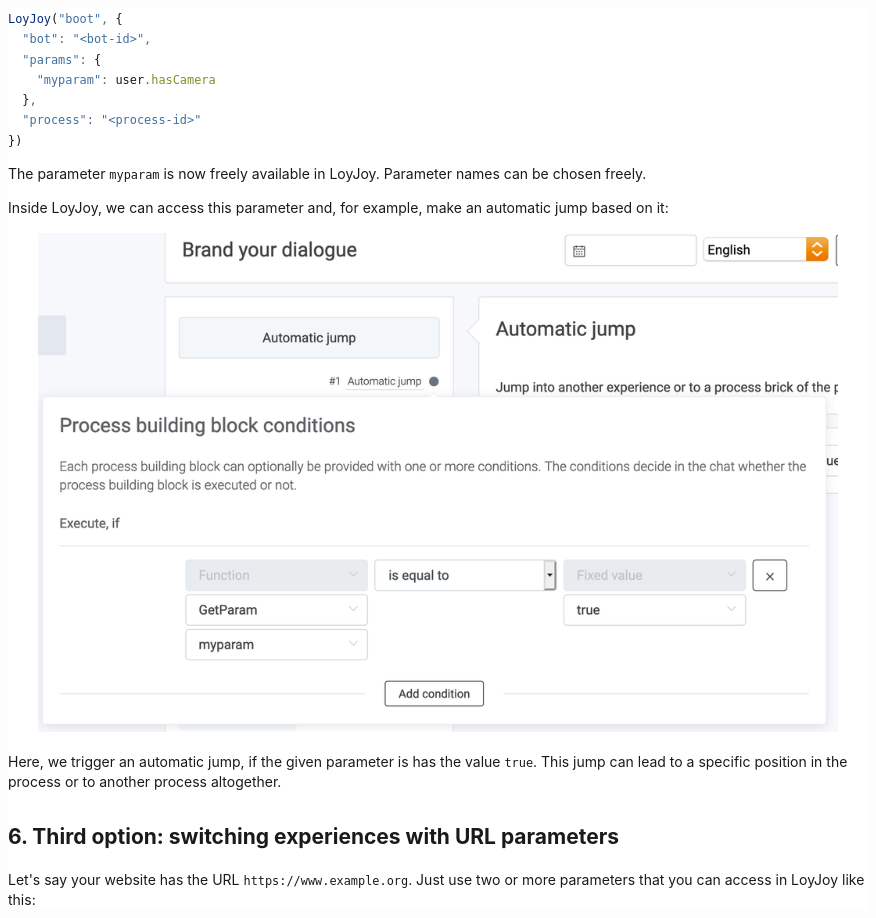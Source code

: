 ```javascript
LoyJoy("boot", {
  "bot": "<bot-id>",
  "params": {
    "myparam": user.hasCamera
  },
  "process": "<process-id>"
})
```

The parameter `myparam` is now freely available in LoyJoy. Parameter names can be chosen freely.

Inside LoyJoy, we can access this parameter and, for example, make an automatic jump based on it:

<p align="center">
  <img src="process-jump-condition.png" alt="LoyJoy A/B testing" title="LoyJoy A/B testing" width="800"/>
</p>

Here, we trigger an automatic jump, if the given parameter is has the value `true`. This jump can lead
to a specific position in the process or to another process altogether.

## 6. Third option: switching experiences with URL parameters

Let's say your website has the URL `https://www.example.org`. Just use two or more parameters that you can access in LoyJoy like this:
